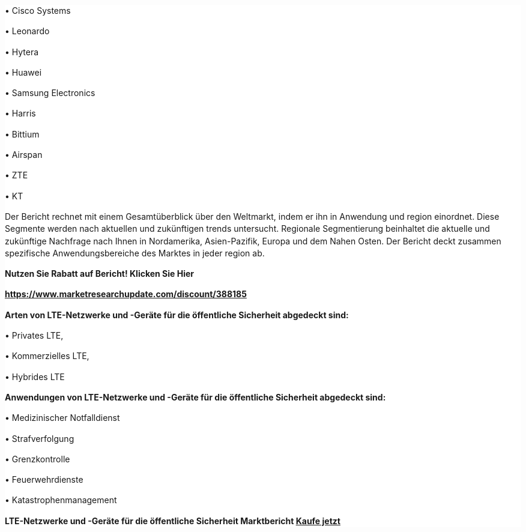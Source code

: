 • Cisco Systems

• Leonardo

• Hytera

• Huawei

• Samsung Electronics

• Harris

• Bittium

• Airspan

• ZTE

• KT

Der Bericht rechnet mit einem Gesamtüberblick über den Weltmarkt, indem er ihn in Anwendung und region einordnet. Diese Segmente werden nach aktuellen und zukünftigen trends untersucht. Regionale Segmentierung beinhaltet die aktuelle und zukünftige Nachfrage nach Ihnen in Nordamerika, Asien-Pazifik, Europa und dem Nahen Osten. Der Bericht deckt zusammen spezifische Anwendungsbereiche des Marktes in jeder region ab.



<strong>Nutzen Sie Rabatt auf Bericht! Klicken Sie Hier
</strong>

<strong><a href=https://www.marketresearchupdate.com/discount/388185>https://www.marketresearchupdate.com/discount/388185</b></u></font></strong></a>



<strong>Arten von LTE-Netzwerke und -Geräte für die öffentliche Sicherheit abgedeckt sind:</strong>

• Privates LTE,

• Kommerzielles LTE,

• Hybrides LTE



<strong>Anwendungen von LTE-Netzwerke und -Geräte für die öffentliche Sicherheit abgedeckt sind:</strong>

• Medizinischer Notfalldienst

• Strafverfolgung

• Grenzkontrolle

• Feuerwehrdienste

• Katastrophenmanagement



<strong>LTE-Netzwerke und -Geräte für die öffentliche Sicherheit Marktbericht <a href=https://www.marketresearchupdate.com/buynow/388185>Kaufe jetzt</a></strong>


